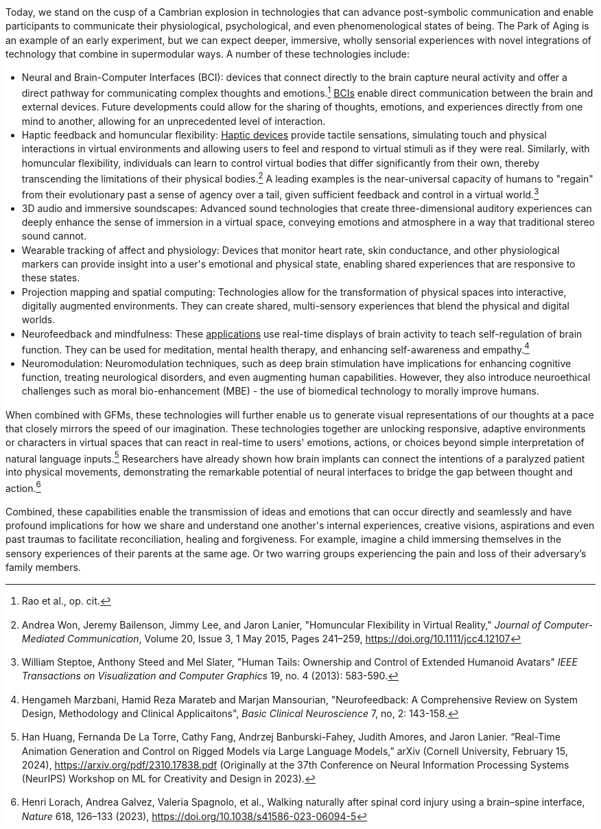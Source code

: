 Today, we stand on the cusp of a Cambrian explosion in technologies that can advance post-symbolic communication and enable participants to communicate their physiological, psychological, and even phenomenological states of being. The Park of Aging is an example of an early experiment, but we can expect deeper, immersive, wholly sensorial experiences with novel integrations of technology that combine in supermodular ways. A number of these technologies include: 

- Neural and Brain-Computer Interfaces (BCI): devices that connect directly to the brain capture neural activity and offer a direct pathway for communicating complex thoughts and emotions.[^B2B] [BCIs](https://en.wikipedia.org/wiki/Brain%E2%80%93computer_interface) enable direct communication between the brain and external devices. Future developments could allow for the sharing of thoughts, emotions, and experiences directly from one mind to another, allowing for an unprecedented level of interaction. 
- Haptic feedback and homuncular flexibility: [Haptic devices](https://en.wikipedia.org/wiki/Haptic_technology) provide tactile sensations, simulating touch and physical interactions in virtual environments and allowing users to feel and respond to virtual stimuli as if they were real. Similarly, with homuncular flexibility, individuals can learn to control virtual bodies that differ significantly from their own, thereby transcending the limitations of their physical bodies.[^Homuncular]  A leading examples is the near-universal capacity of humans to "regain" from their evolutionary past a sense of agency over a tail, given sufficient feedback and control in a virtual world.[^tail]  
- 3D audio and immersive soundscapes: Advanced sound technologies that create three-dimensional auditory experiences can deeply enhance the sense of immersion in a virtual space, conveying emotions and atmosphere in a way that traditional stereo sound cannot.
- Wearable tracking of affect and physiology: Devices that monitor heart rate, skin conductance, and other physiological markers can provide insight into a user's emotional and physical state, enabling shared experiences that are responsive to these states.
- Projection mapping and spatial computing: Technologies allow for the transformation of physical spaces into interactive, digitally augmented environments. They can create shared, multi-sensory experiences that blend the physical and digital worlds. 
- Neurofeedback and mindfulness: These [applications](https://www.ncbi.nlm.nih.gov/pmc/articles/PMC4892319/#:~:text=Neurofeedback%20is%20a%20method%20that,audio%2C%20video%20or%20their%20combination.) use real-time displays of brain activity to teach self-regulation of brain function. They can be used for meditation, mental health therapy, and enhancing self-awareness and empathy.[^feedback]
- Neuromodulation: Neuromodulation techniques, such as deep brain stimulation have implications for enhancing cognitive function, treating neurological disorders, and even augmenting human capabilities. However, they also introduce neuroethical challenges such as moral bio-enhancement (MBE) - the use of biomedical technology to morally improve humans. 

[^B2B]: Rao et al., op. cit.
[^tail]:William Steptoe, Anthony Steed and Mel Slater, "Human Tails: Ownership and Control of Extended Humanoid Avatars" *IEEE Transactions on Visualization and Computer Graphics* 19, no. 4 (2013): 583-590.
[^feedback]: Hengameh Marzbani, Hamid Reza Marateb and Marjan Mansourian, "Neurofeedback: A Comprehensive Review on System Design, Methodology and Clinical Applicaitons", *Basic Clinical Neuroscience* 7, no, 2: 143-158.

When combined with GFMs, these technologies will further enable us to generate visual representations of our thoughts at a pace that closely mirrors the speed of our imagination. These technologies together are unlocking responsive, adaptive environments or characters in virtual spaces that can react in real-time to users' emotions, actions, or choices beyond simple interpretation of natural language inputs.[^RealTime] Researchers have already shown how brain implants can connect the intentions of a paralyzed patient into physical movements, demonstrating the remarkable potential of neural interfaces to bridge the gap between thought and action.[^WalkingNat] 

Combined, these capabilities enable the transmission of ideas and emotions that can occur directly and seamlessly and have profound implications for how we share and understand one another's internal experiences, creative visions, aspirations and even past traumas to facilitate reconciliation, healing and forgiveness. For example, imagine a child immersing themselves in the sensory experiences of their parents at the same age. Or two warring groups experiencing the pain and loss of their adversary’s family members. 


[^Odaiba]: The entire artificial island of Odaiba on which Miraikan sits is something of a monument to ⿻.  It contains a monument to [Doraemon](https://en.wikipedia.org/wiki/Doraemon), a Manga robotic cat from the future who in Japanese cartoons of the 1970s returned to guide the imagination of children in the present, who has been a [major inspiration](https://www.klook.com/en-US/activity/96105-the-doraemon-taipei-2023/) in Taiwan.  The largest mall on the island is named [DiverCity](https://www.tokyo-odaiba.net/en/genre/%E3%83%80%E3%82%A4%E3%83%90%E3%83%BC%E3%82%B7%E3%83%86%E3%82%A3%E6%9D%B1%E4%BA%AC-%E3%83%97%E3%83%A9%E3%82%B6/) and is devoted to the role of diversity in innovation.
[^dystopias]: E. M. Forster, "The Machine Stops", *Oxford and Cambridge Review*  November 1909.  
[^Jaron]: Jaron Lanier, _You Are Not a Gadget a Manifesto_, (London [Etc.]: Penguin Books, 2011).
[^vanLeeuwen]: P. van Leeuwen, D. Geue, Michael Thiel, Dirk Cysarz, S Lange, Marino Romano, Niels Wessel, Jürgen Kurths, and Dietrich Grönemeyer, “Influence of Paced Maternal Breathing on Fetal–Maternal Heart Rate Coordination,” _Proceedings of the National Academy of Sciences of the United States of America_ 106, no. 33 (August 18, 2009): 13661–66. https://doi.org/10.1073/pnas.0901049106.
[^JudithFernandez]: Judith Fernandez, "Olfactory interfaces: toward implicit human-computer interaction across the consciousness continuum," Diss. Massachusetts Institute of Technology, School of Architecture and Planning, Program in Media Arts and Sciences, 2020.
[^Homuncular]: Andrea Won, Jeremy Bailenson, Jimmy Lee, and Jaron Lanier, "Homuncular Flexibility in Virtual Reality," _Journal of Computer-Mediated Communication_, Volume 20, Issue 3, 1 May 2015, Pages 241–259, https://doi.org/10.1111/jcc4.12107
[^RealTime]: Han Huang, Fernanda De La Torre, Cathy Fang, Andrzej Banburski-Fahey, Judith Amores, and Jaron Lanier. “Real-Time Animation Generation and Control on Rigged Models via Large Language Models,” arXiv (Cornell University, February 15, 2024), https://arxiv.org/pdf/2310.17838.pdf (Originally at the 37th Conference on Neural Information Processing Systems (NeurIPS) Workshop on ML for Creativity and Design in 2023).
[^WalkingNat]: Henri Lorach, Andrea Galvez, Valeria Spagnolo, et al., Walking naturally after spinal cord injury using a brain–spine interface, _Nature_ 618, 126–133 (2023), https://doi.org/10.1038/s41586-023-06094-5